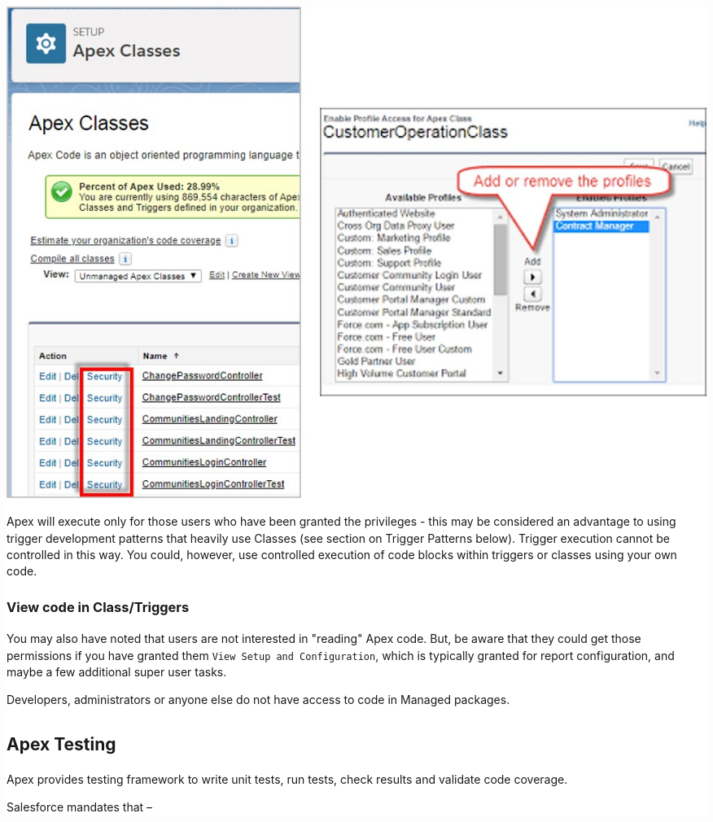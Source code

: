 ![provide-apex-execution-privilege](./img/provide-apex-execution-privilege.jpg)

Apex will execute only for those users who have been granted the privileges - this may be considered an advantage to using trigger development patterns that heavily use Classes (see section on Trigger Patterns below). Trigger execution cannot be controlled in this way. You could, however, use controlled execution of code blocks within triggers or classes using your own code.

### View code in Class/Triggers

You may also have noted that users are not interested in "reading" Apex code. But, be aware that they could get those permissions if you have granted them `View Setup and Configuration`, which is typically granted for report configuration, and maybe a few additional super user tasks.

Developers, administrators or anyone else do not have access to code in Managed packages.

## Apex Testing

Apex provides testing framework to write unit tests, run tests, check results and validate code coverage.

Salesforce mandates that –
